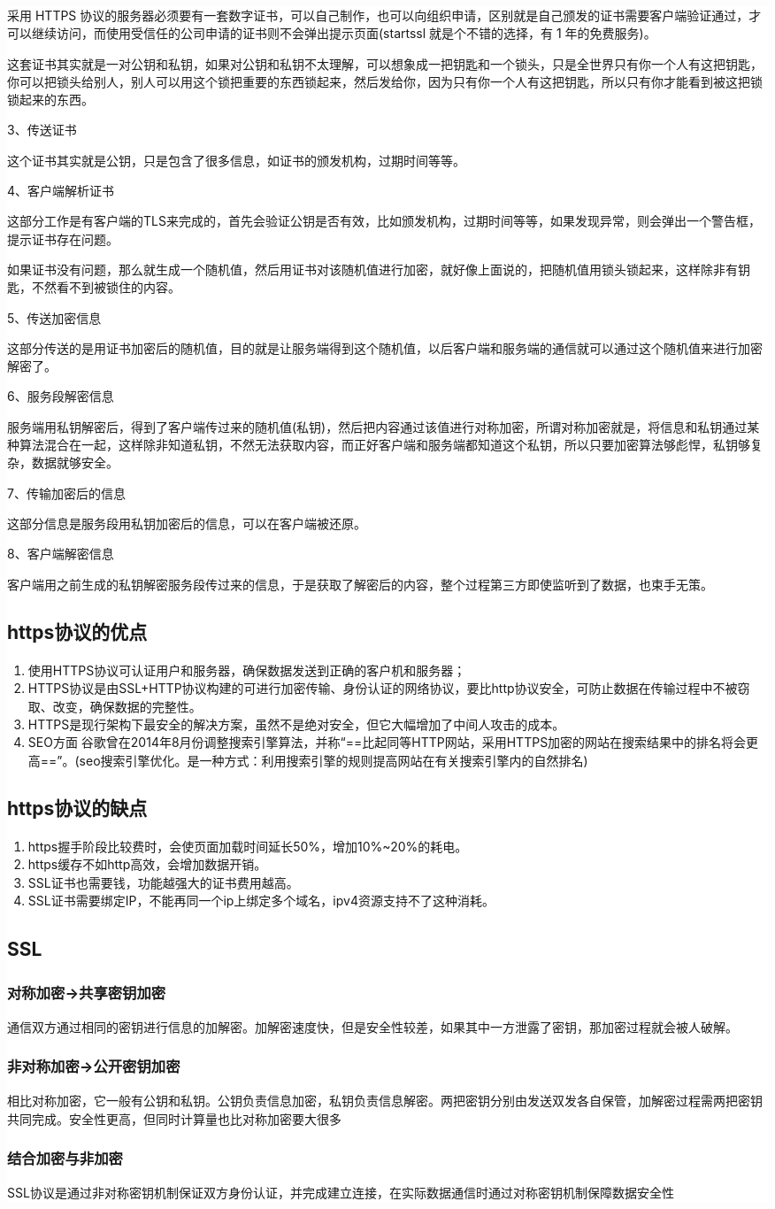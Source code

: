 采用 HTTPS 协议的服务器必须要有一套数字证书，可以自己制作，也可以向组织申请，区别就是自己颁发的证书需要客户端验证通过，才可以继续访问，而使用受信任的公司申请的证书则不会弹出提示页面(startssl 就是个不错的选择，有 1 年的免费服务)。

这套证书其实就是一对公钥和私钥，如果对公钥和私钥不太理解，可以想象成一把钥匙和一个锁头，只是全世界只有你一个人有这把钥匙，你可以把锁头给别人，别人可以用这个锁把重要的东西锁起来，然后发给你，因为只有你一个人有这把钥匙，所以只有你才能看到被这把锁锁起来的东西。

3、传送证书

这个证书其实就是公钥，只是包含了很多信息，如证书的颁发机构，过期时间等等。

4、客户端解析证书

这部分工作是有客户端的TLS来完成的，首先会验证公钥是否有效，比如颁发机构，过期时间等等，如果发现异常，则会弹出一个警告框，提示证书存在问题。

如果证书没有问题，那么就生成一个随机值，然后用证书对该随机值进行加密，就好像上面说的，把随机值用锁头锁起来，这样除非有钥匙，不然看不到被锁住的内容。

5、传送加密信息

这部分传送的是用证书加密后的随机值，目的就是让服务端得到这个随机值，以后客户端和服务端的通信就可以通过这个随机值来进行加密解密了。

6、服务段解密信息

服务端用私钥解密后，得到了客户端传过来的随机值(私钥)，然后把内容通过该值进行对称加密，所谓对称加密就是，将信息和私钥通过某种算法混合在一起，这样除非知道私钥，不然无法获取内容，而正好客户端和服务端都知道这个私钥，所以只要加密算法够彪悍，私钥够复杂，数据就够安全。

7、传输加密后的信息

这部分信息是服务段用私钥加密后的信息，可以在客户端被还原。

8、客户端解密信息

客户端用之前生成的私钥解密服务段传过来的信息，于是获取了解密后的内容，整个过程第三方即使监听到了数据，也束手无策。
## https协议的优点
1. 使用HTTPS协议可认证用户和服务器，确保数据发送到正确的客户机和服务器；
2. HTTPS协议是由SSL+HTTP协议构建的可进行加密传输、身份认证的网络协议，要比http协议安全，可防止数据在传输过程中不被窃取、改变，确保数据的完整性。
3. HTTPS是现行架构下最安全的解决方案，虽然不是绝对安全，但它大幅增加了中间人攻击的成本。
4. SEO方面 谷歌曾在2014年8月份调整搜索引擎算法，并称“==比起同等HTTP网站，采用HTTPS加密的网站在搜索结果中的排名将会更高==”。(seo搜索引擎优化。是一种方式：利用搜索引擎的规则提高网站在有关搜索引擎内的自然排名)

## https协议的缺点
1. https握手阶段比较费时，会使页面加载时间延长50%，增加10%~20%的耗电。
2. https缓存不如http高效，会增加数据开销。
3. SSL证书也需要钱，功能越强大的证书费用越高。
4. SSL证书需要绑定IP，不能再同一个ip上绑定多个域名，ipv4资源支持不了这种消耗。

## SSL

### 对称加密->共享密钥加密
通信双方通过相同的密钥进行信息的加解密。加解密速度快，但是安全性较差，如果其中一方泄露了密钥，那加密过程就会被人破解。
### 非对称加密->公开密钥加密
相比对称加密，它一般有公钥和私钥。公钥负责信息加密，私钥负责信息解密。两把密钥分别由发送双发各自保管，加解密过程需两把密钥共同完成。安全性更高，但同时计算量也比对称加密要大很多
### 结合加密与非加密
SSL协议是通过非对称密钥机制保证双方身份认证，并完成建立连接，在实际数据通信时通过对称密钥机制保障数据安全性
